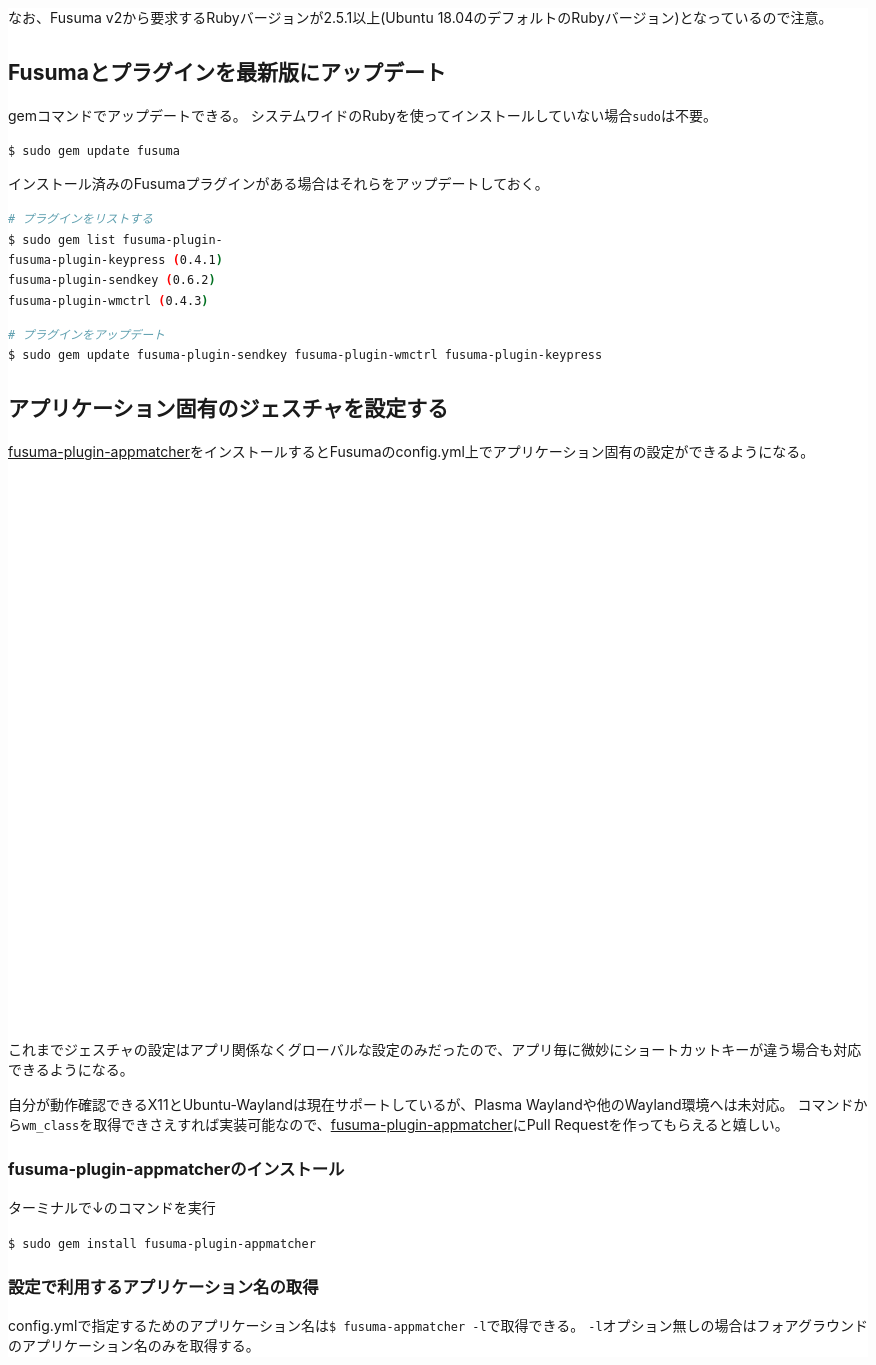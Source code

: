 なお、Fusuma v2から要求するRubyバージョンが2.5.1以上(Ubuntu 18.04のデフォルトのRubyバージョン)となっているので注意。

## Fusumaとプラグインを最新版にアップデート

gemコマンドでアップデートできる。
システムワイドのRubyを使ってインストールしていない場合`sudo`は不要。

```sh
$ sudo gem update fusuma
```

インストール済みのFusumaプラグインがある場合はそれらをアップデートしておく。

```sh
# プラグインをリストする
$ sudo gem list fusuma-plugin-
fusuma-plugin-keypress (0.4.1)
fusuma-plugin-sendkey (0.6.2)
fusuma-plugin-wmctrl (0.4.3)
```
```sh
# プラグインをアップデート
$ sudo gem update fusuma-plugin-sendkey fusuma-plugin-wmctrl fusuma-plugin-keypress
```



## アプリケーション固有のジェスチャを設定する

[fusuma-plugin-appmatcher](https://github.com/iberianpig/fusuma-plugin-appmatcher)をインストールするとFusumaのconfig.yml上でアプリケーション固有の設定ができるようになる。


<div class="iframely-embed"><div class="iframely-responsive" style="padding-bottom: 50%; padding-top: 120px;"><a href="https://github.com/iberianpig/fusuma-plugin-appmatcher/tree/master/lib/fusuma/plugin/appmatcher" data-iframely-url="//cdn.iframe.ly/api/iframe?url=https%3A%2F%2Fgithub.com%2Fiberianpig%2Ffusuma-plugin-appmatcher%2Ftree%2Fmaster%2Flib%2Ffusuma%2Fplugin%2Fappmatcher&amp;key=f073c4f447189e73167146bd9d0f6195"></a></div></div><script async src="//cdn.iframe.ly/embed.js" charset="utf-8"></script>

これまでジェスチャの設定はアプリ関係なくグローバルな設定のみだったので、アプリ毎に微妙にショートカットキーが違う場合も対応できるようになる。

自分が動作確認できるX11とUbuntu-Waylandは現在サポートしているが、Plasma Waylandや他のWayland環境へは未対応。
コマンドから`wm_class`を取得できさえすれば実装可能なので、[fusuma-plugin-appmatcher](https://github.com/iberianpig/fusuma-plugin-appmatcher)にPull Requestを作ってもらえると嬉しい。

### fusuma-plugin-appmatcherのインストール

ターミナルで↓のコマンドを実行

```
$ sudo gem install fusuma-plugin-appmatcher
```


### 設定で利用するアプリケーション名の取得

config.ymlで指定するためのアプリケーション名は`$ fusuma-appmatcher -l`で取得できる。
`-l`オプション無しの場合はフォアグラウンドのアプリケーション名のみを取得する。
